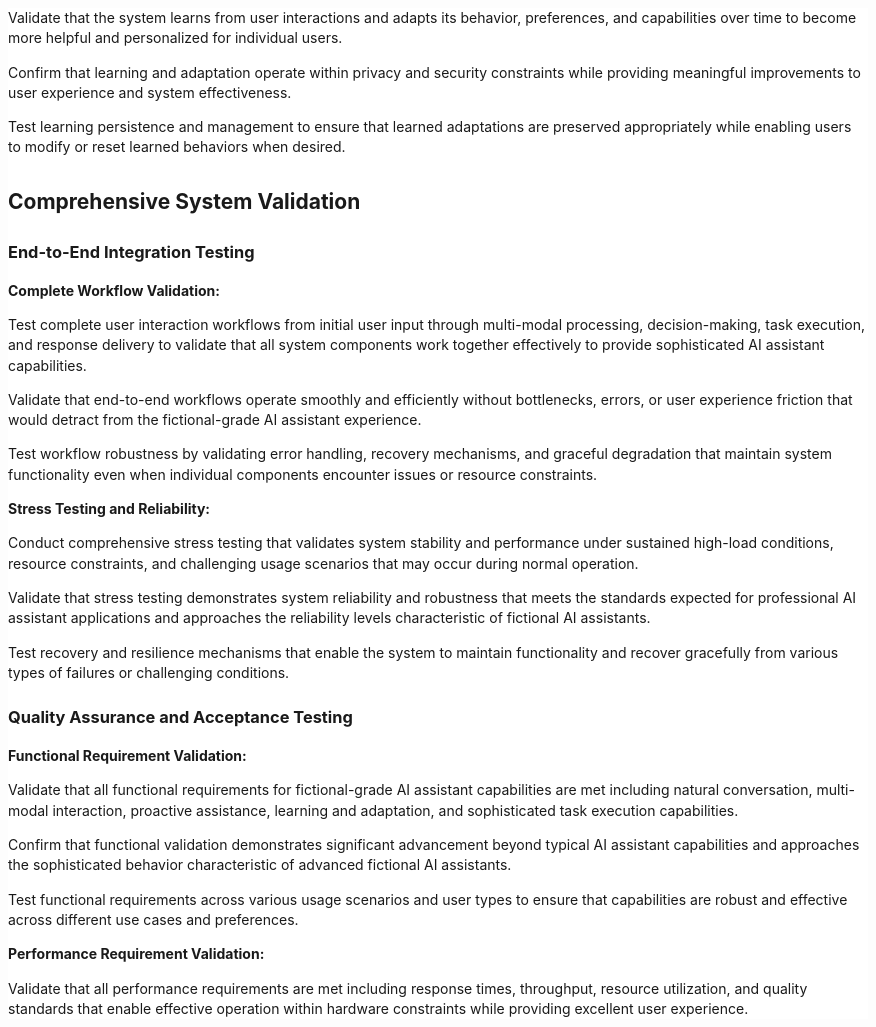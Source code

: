 Validate that the system learns from user interactions and adapts its behavior, preferences, and capabilities over time to become more helpful and personalized for individual users.

Confirm that learning and adaptation operate within privacy and security constraints while providing meaningful improvements to user experience and system effectiveness.

Test learning persistence and management to ensure that learned adaptations are preserved appropriately while enabling users to modify or reset learned behaviors when desired.

## Comprehensive System Validation

### End-to-End Integration Testing

**Complete Workflow Validation:**

Test complete user interaction workflows from initial user input through multi-modal processing, decision-making, task execution, and response delivery to validate that all system components work together effectively to provide sophisticated AI assistant capabilities.

Validate that end-to-end workflows operate smoothly and efficiently without bottlenecks, errors, or user experience friction that would detract from the fictional-grade AI assistant experience.

Test workflow robustness by validating error handling, recovery mechanisms, and graceful degradation that maintain system functionality even when individual components encounter issues or resource constraints.

**Stress Testing and Reliability:**

Conduct comprehensive stress testing that validates system stability and performance under sustained high-load conditions, resource constraints, and challenging usage scenarios that may occur during normal operation.

Validate that stress testing demonstrates system reliability and robustness that meets the standards expected for professional AI assistant applications and approaches the reliability levels characteristic of fictional AI assistants.

Test recovery and resilience mechanisms that enable the system to maintain functionality and recover gracefully from various types of failures or challenging conditions.

### Quality Assurance and Acceptance Testing

**Functional Requirement Validation:**

Validate that all functional requirements for fictional-grade AI assistant capabilities are met including natural conversation, multi-modal interaction, proactive assistance, learning and adaptation, and sophisticated task execution capabilities.

Confirm that functional validation demonstrates significant advancement beyond typical AI assistant capabilities and approaches the sophisticated behavior characteristic of advanced fictional AI assistants.

Test functional requirements across various usage scenarios and user types to ensure that capabilities are robust and effective across different use cases and preferences.

**Performance Requirement Validation:**

Validate that all performance requirements are met including response times, throughput, resource utilization, and quality standards that enable effective operation within hardware constraints while providing excellent user experience.
